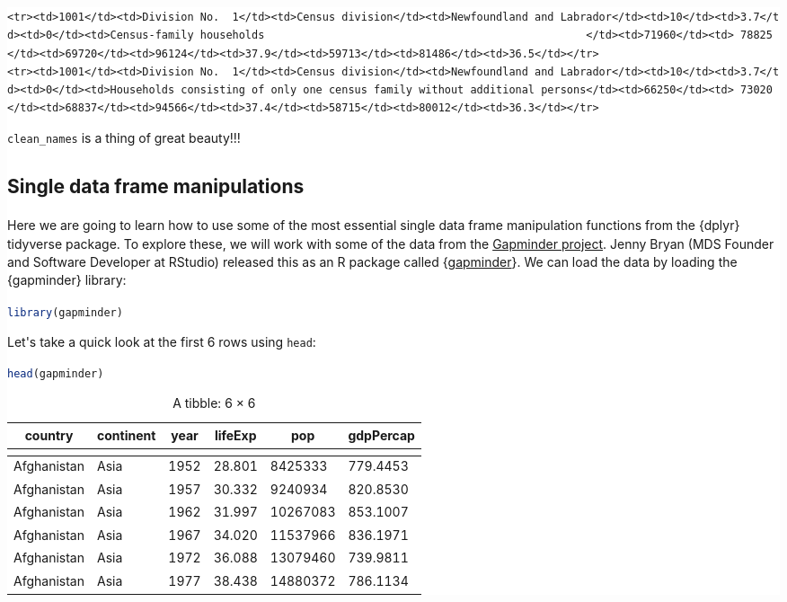 	<tr><td>1001</td><td>Division No.  1</td><td>Census division</td><td>Newfoundland and Labrador</td><td>10</td><td>3.7</td><td>0</td><td>Census-family households                                                  </td><td>71960</td><td> 78825</td><td>69720</td><td>96124</td><td>37.9</td><td>59713</td><td>81486</td><td>36.5</td></tr>
	<tr><td>1001</td><td>Division No.  1</td><td>Census division</td><td>Newfoundland and Labrador</td><td>10</td><td>3.7</td><td>0</td><td>Households consisting of only one census family without additional persons</td><td>66250</td><td> 73020</td><td>68837</td><td>94566</td><td>37.4</td><td>58715</td><td>80012</td><td>36.3</td></tr>
</tbody>
</table>

`clean_names` is a thing of great beauty!!!

## Single data frame manipulations

Here we are going to learn how to use some of the most essential single data frame manipulation functions from the {dplyr} tidyverse package. To explore these, we will work with some of the data from the [Gapminder project](https://www.gapminder.org/). Jenny Bryan (MDS Founder and Software Developer at RStudio) released this as an R package called {[gapminder](https://github.com/jennybc/gapminder)}. We can load the data by loading the {gapminder} library:

```R
library(gapminder)
```

Let's take a quick look at the first 6 rows using `head`:

```R
head(gapminder)
```

<table class="dataframe">
<caption>A tibble: 6 × 6</caption>
<thead>
	<tr><th scope=col>country</th><th scope=col>continent</th><th scope=col>year</th><th scope=col>lifeExp</th><th scope=col>pop</th><th scope=col>gdpPercap</th></tr>
	<tr><th scope=col><fct></th><th scope=col><fct></th><th scope=col><int></th><th scope=col><dbl></th><th scope=col><int></th><th scope=col><dbl></th></tr>
</thead>
<tbody>
	<tr><td>Afghanistan</td><td>Asia</td><td>1952</td><td>28.801</td><td> 8425333</td><td>779.4453</td></tr>
	<tr><td>Afghanistan</td><td>Asia</td><td>1957</td><td>30.332</td><td> 9240934</td><td>820.8530</td></tr>
	<tr><td>Afghanistan</td><td>Asia</td><td>1962</td><td>31.997</td><td>10267083</td><td>853.1007</td></tr>
	<tr><td>Afghanistan</td><td>Asia</td><td>1967</td><td>34.020</td><td>11537966</td><td>836.1971</td></tr>
	<tr><td>Afghanistan</td><td>Asia</td><td>1972</td><td>36.088</td><td>13079460</td><td>739.9811</td></tr>
	<tr><td>Afghanistan</td><td>Asia</td><td>1977</td><td>38.438</td><td>14880372</td><td>786.1134</td></tr>
</tbody>
</table>
